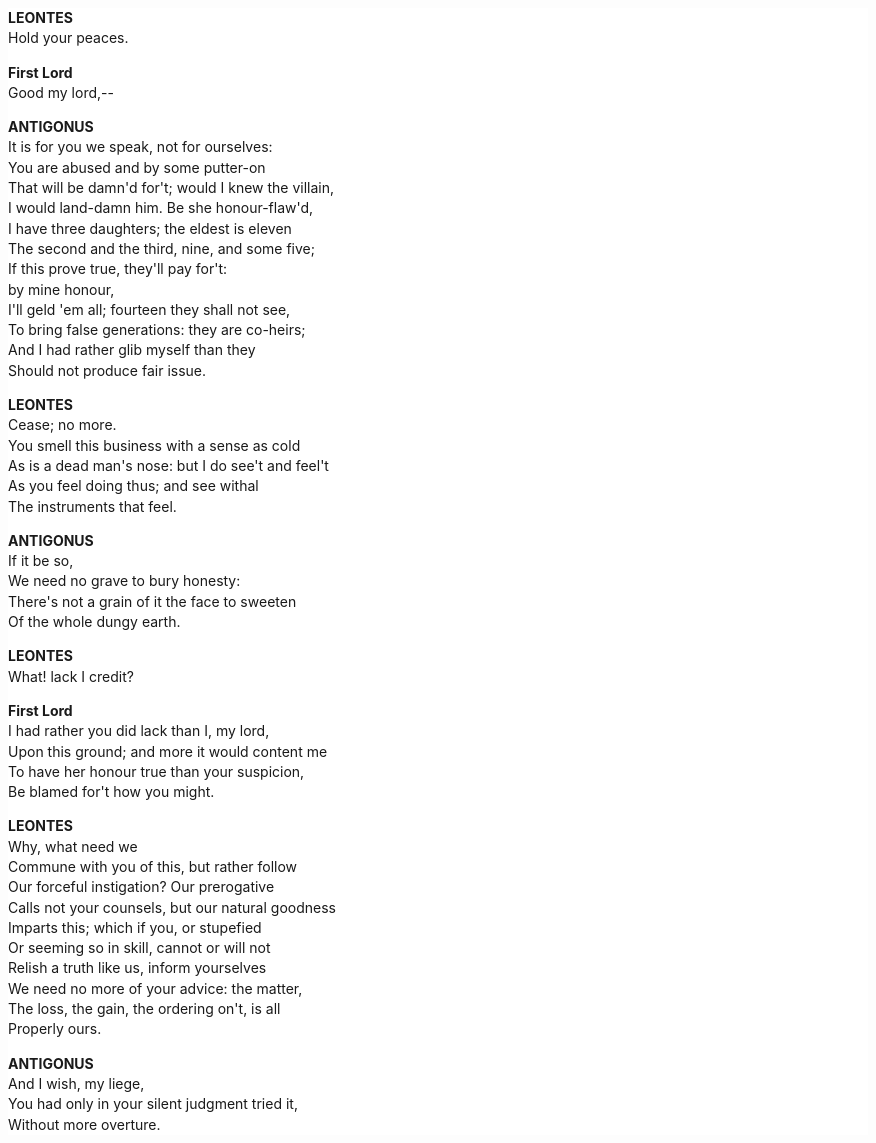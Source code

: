 **LEONTES**  
Hold your peaces.

**First Lord**  
Good my lord,--

**ANTIGONUS**  
It is for you we speak, not for ourselves:  
You are abused and by some putter-on  
That will be damn'd for't; would I knew the villain,  
I would land-damn him. Be she honour-flaw'd,  
I have three daughters; the eldest is eleven  
The second and the third, nine, and some five;  
If this prove true, they'll pay for't:  
by mine honour,  
I'll geld 'em all; fourteen they shall not see,  
To bring false generations: they are co-heirs;  
And I had rather glib myself than they  
Should not produce fair issue.

**LEONTES**  
Cease; no more.  
You smell this business with a sense as cold  
As is a dead man's nose: but I do see't and feel't  
As you feel doing thus; and see withal  
The instruments that feel.

**ANTIGONUS**  
If it be so,  
We need no grave to bury honesty:  
There's not a grain of it the face to sweeten  
Of the whole dungy earth.

**LEONTES**  
What! lack I credit?

**First Lord**  
I had rather you did lack than I, my lord,  
Upon this ground; and more it would content me  
To have her honour true than your suspicion,  
Be blamed for't how you might.

**LEONTES**  
Why, what need we  
Commune with you of this, but rather follow  
Our forceful instigation? Our prerogative  
Calls not your counsels, but our natural goodness  
Imparts this; which if you, or stupefied  
Or seeming so in skill, cannot or will not  
Relish a truth like us, inform yourselves  
We need no more of your advice: the matter,  
The loss, the gain, the ordering on't, is all  
Properly ours.

**ANTIGONUS**  
And I wish, my liege,  
You had only in your silent judgment tried it,  
Without more overture.

